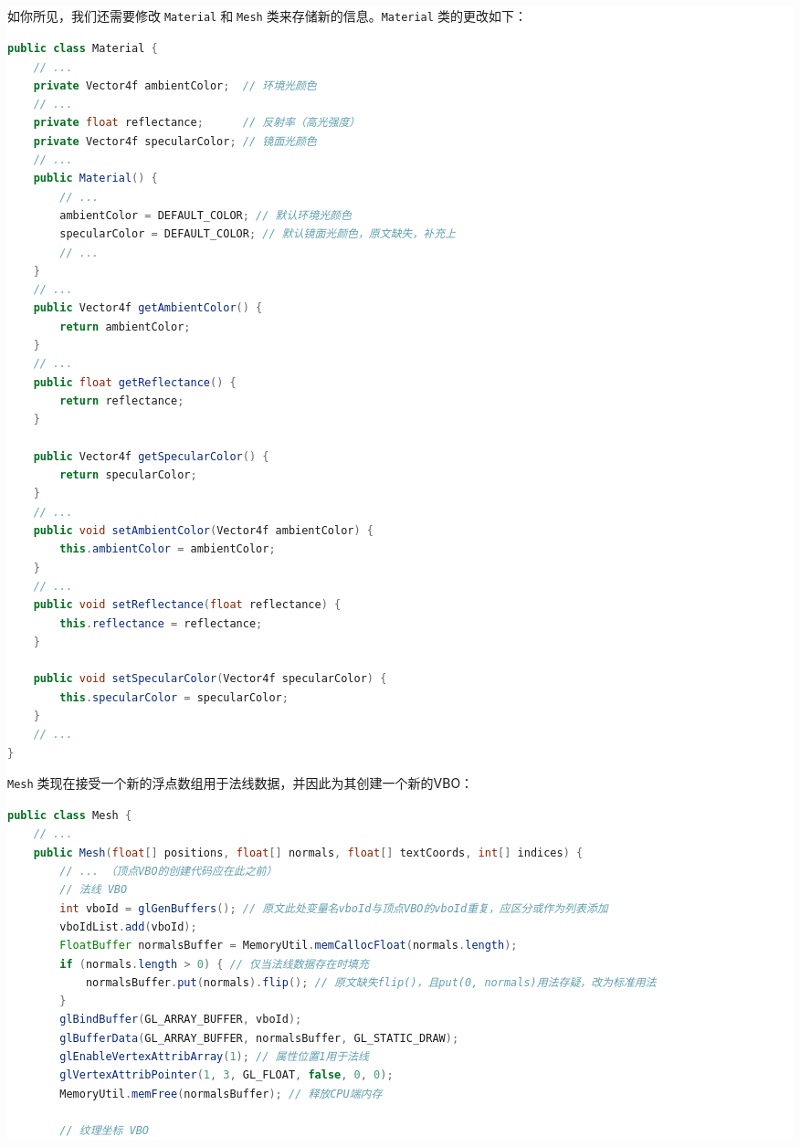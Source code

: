 如你所见，我们还需要修改 `Material` 和 `Mesh` 类来存储新的信息。`Material` 类的更改如下：

```java
public class Material {
    // ...
    private Vector4f ambientColor;  // 环境光颜色
    // ...
    private float reflectance;      // 反射率（高光强度）
    private Vector4f specularColor; // 镜面光颜色
    // ...
    public Material() {
        // ...
        ambientColor = DEFAULT_COLOR; // 默认环境光颜色
        specularColor = DEFAULT_COLOR; // 默认镜面光颜色，原文缺失，补充上
        // ...
    }
    // ...
    public Vector4f getAmbientColor() {
        return ambientColor;
    }
    // ...
    public float getReflectance() {
        return reflectance;
    }

    public Vector4f getSpecularColor() {
        return specularColor;
    }
    // ...
    public void setAmbientColor(Vector4f ambientColor) {
        this.ambientColor = ambientColor;
    }
    // ...
    public void setReflectance(float reflectance) {
        this.reflectance = reflectance;
    }

    public void setSpecularColor(Vector4f specularColor) {
        this.specularColor = specularColor;
    }
    // ...
}
```

`Mesh` 类现在接受一个新的浮点数组用于法线数据，并因此为其创建一个新的VBO：

```java
public class Mesh {
    // ...
    public Mesh(float[] positions, float[] normals, float[] textCoords, int[] indices) {
        // ... （顶点VBO的创建代码应在此之前）
        // 法线 VBO
        int vboId = glGenBuffers(); // 原文此处变量名vboId与顶点VBO的vboId重复，应区分或作为列表添加
        vboIdList.add(vboId);
        FloatBuffer normalsBuffer = MemoryUtil.memCallocFloat(normals.length);
        if (normals.length > 0) { // 仅当法线数据存在时填充
            normalsBuffer.put(normals).flip(); // 原文缺失flip()，且put(0, normals)用法存疑，改为标准用法
        }
        glBindBuffer(GL_ARRAY_BUFFER, vboId);
        glBufferData(GL_ARRAY_BUFFER, normalsBuffer, GL_STATIC_DRAW);
        glEnableVertexAttribArray(1); // 属性位置1用于法线
        glVertexAttribPointer(1, 3, GL_FLOAT, false, 0, 0);
        MemoryUtil.memFree(normalsBuffer); // 释放CPU端内存

        // 纹理坐标 VBO
```